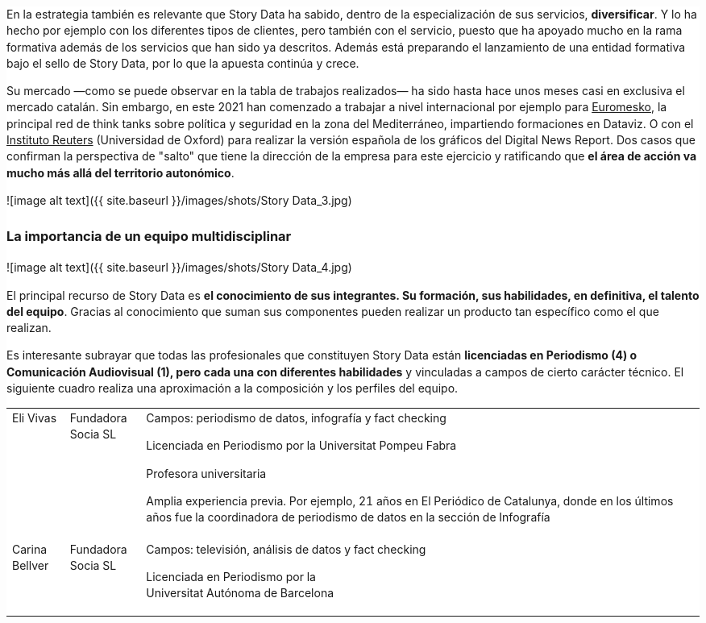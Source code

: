 En la estrategia también es relevante que Story Data ha sabido, dentro de la especialización de sus servicios, **diversificar**. Y lo ha hecho por ejemplo con los diferentes tipos de clientes, pero también con el servicio, puesto que ha apoyado mucho en la rama formativa además de los servicios que han sido ya descritos. Además está preparando el lanzamiento de una entidad formativa bajo el sello de Story Data, por lo que la  apuesta continúa y crece.  

Su mercado —como se puede observar en la tabla de trabajos realizados— ha sido hasta hace unos meses casi en exclusiva  el mercado catalán. Sin embargo, en este 2021 han comenzado a trabajar a nivel internacional por ejemplo para [Euromesko](https://www.euromesco.net/), la principal red de think tanks sobre política y seguridad en la zona del Mediterráneo, impartiendo formaciones en Dataviz. O con el [Instituto Reuters](https://reutersinstitute.politics.ox.ac.uk/es) (Universidad de Oxford) para realizar la versión española de los gráficos del Digital News Report. Dos casos que confirman la perspectiva de "salto" que tiene la dirección de la empresa para este ejercicio y ratificando que **el área de acción va mucho más allá del territorio autonómico**. 

![image alt text]({{ site.baseurl }}/images/shots/Story Data_3.jpg)

### La importancia de un equipo multidisciplinar

![image alt text]({{ site.baseurl }}/images/shots/Story Data_4.jpg)

El principal recurso de Story Data es **el conocimiento de sus integrantes. Su formación, sus  habilidades, en definitiva, el talento del equipo**. Gracias al conocimiento que suman sus  componentes pueden realizar un producto tan específico como el que realizan.  

Es interesante subrayar que todas las profesionales que constituyen Story Data están **licenciadas en  Periodismo (4) o Comunicación Audiovisual (1), pero cada una con diferentes habilidades** y vinculadas a campos de cierto carácter técnico. El siguiente cuadro realiza una aproximación a la composición y los  perfiles del equipo.

<div class="table-responsive small">
<table class="table table-sm">
  <tr>
    <td>Eli Vivas </td>
    <td>Fundadora  
Socia SL</td>
    <td>Campos: periodismo de datos, infografía y  fact checking 

Licenciada en Periodismo por la Universitat Pompeu Fabra 

Profesora universitaria  

Amplia experiencia previa. Por ejemplo,  21 años en El Periódico de Catalunya,  donde en los últimos años fue la  coordinadora de periodismo de datos en la  sección de Infografía</td>
  </tr>
  <tr>
    <td>Carina  
Bellver</td>
    <td>Fundadora  
Socia SL</td>
    <td>Campos: televisión, análisis de datos y fact checking 

Licenciada en Periodismo por la  
Universitat Autónoma de Barcelona 
